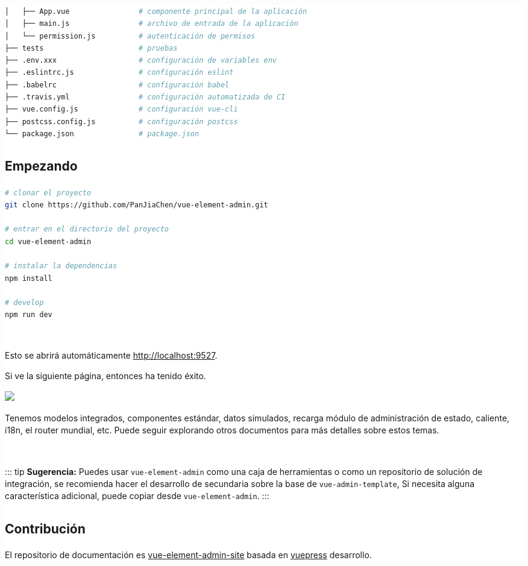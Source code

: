 ```bash
│   ├── App.vue                # componente principal de la aplicación
│   ├── main.js                # archivo de entrada de la aplicación
│   └── permission.js          # autenticación de permisos
├── tests                      # pruebas
├── .env.xxx                   # configuración de variables env
├── .eslintrc.js               # configuración eslint
├── .babelrc                   # configuración babel
├── .travis.yml                # configuración automatizada de CI
├── vue.config.js              # configuración vue-cli
├── postcss.config.js          # configuración postcss
└── package.json               # package.json
```

## Empezando

```bash
# clonar el proyecto
git clone https://github.com/PanJiaChen/vue-element-admin.git

# entrar en el directorio del proyecto
cd vue-element-admin

# instalar la dependencias
npm install

# develop
npm run dev
```

<br/>

Esto se abrirá automáticamente [http://localhost:9527](http://localhost:9527).

Si ve la siguiente página, entonces ha tenido éxito.

![](https://wpimg.wallstcn.com/1bc334a6-32a8-4f29-a037-ac3f5ce32588.png)

Tenemos modelos integrados, componentes estándar, datos simulados, recarga módulo de administración de estado, caliente, i18n, el router mundial, etc. Puede seguir explorando otros documentos para más detalles sobre estos temas.

<br/>

::: tip
**Sugerencia:** Puedes usar `vue-element-admin` como una caja de herramientas o como un repositorio de solución de integración, se recomienda hacer el desarrollo de secundaria sobre la base de `vue-admin-template`, Si necesita alguna característica adicional, puede copiar desde `vue-element-admin`.
:::

## Contribución

El repositorio de documentación es [vue-element-admin-site](https://github.com/PanJiaChen/vue-element-admin-site) basada en [vuepress](https://github.com/vuejs/vuepress) desarrollo.

